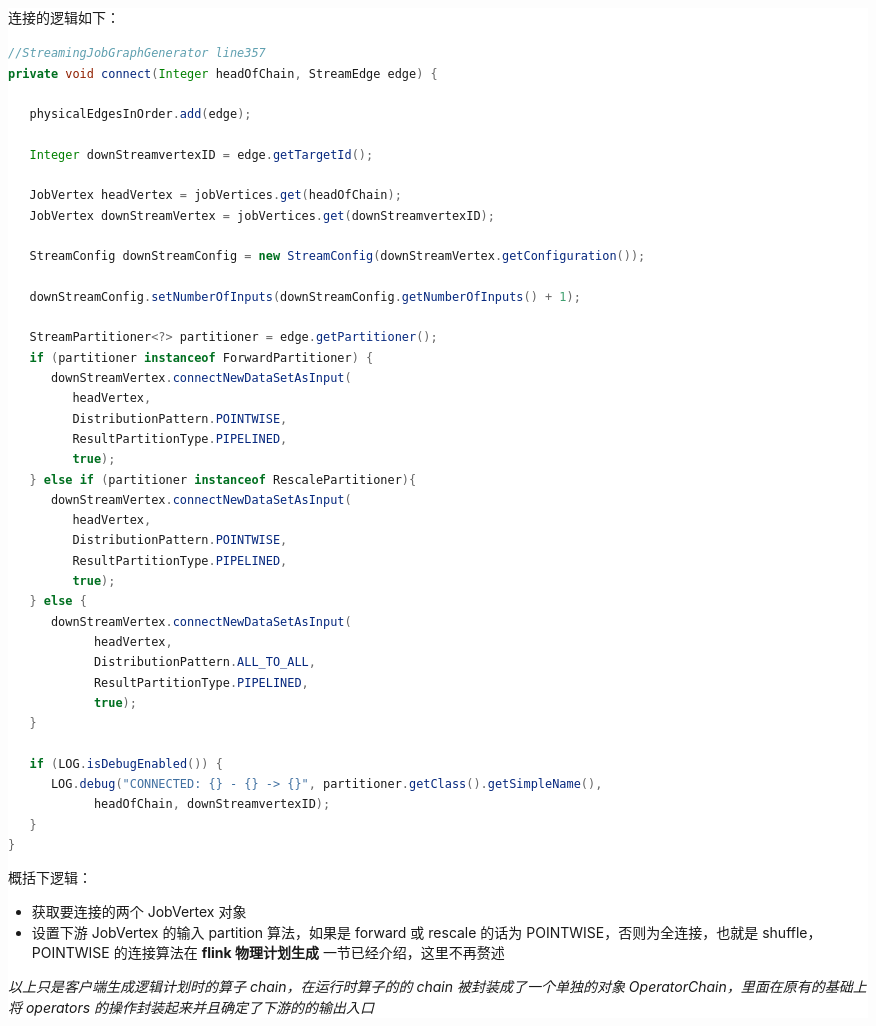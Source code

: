 连接的逻辑如下：

```java
//StreamingJobGraphGenerator line357
private void connect(Integer headOfChain, StreamEdge edge) {

   physicalEdgesInOrder.add(edge);

   Integer downStreamvertexID = edge.getTargetId();

   JobVertex headVertex = jobVertices.get(headOfChain);
   JobVertex downStreamVertex = jobVertices.get(downStreamvertexID);

   StreamConfig downStreamConfig = new StreamConfig(downStreamVertex.getConfiguration());

   downStreamConfig.setNumberOfInputs(downStreamConfig.getNumberOfInputs() + 1);

   StreamPartitioner<?> partitioner = edge.getPartitioner();
   if (partitioner instanceof ForwardPartitioner) {
      downStreamVertex.connectNewDataSetAsInput(
         headVertex,
         DistributionPattern.POINTWISE,
         ResultPartitionType.PIPELINED,
         true);
   } else if (partitioner instanceof RescalePartitioner){
      downStreamVertex.connectNewDataSetAsInput(
         headVertex,
         DistributionPattern.POINTWISE,
         ResultPartitionType.PIPELINED,
         true);
   } else {
      downStreamVertex.connectNewDataSetAsInput(
            headVertex,
            DistributionPattern.ALL_TO_ALL,
            ResultPartitionType.PIPELINED,
            true);
   }

   if (LOG.isDebugEnabled()) {
      LOG.debug("CONNECTED: {} - {} -> {}", partitioner.getClass().getSimpleName(),
            headOfChain, downStreamvertexID);
   }
}
```

概括下逻辑：

* 获取要连接的两个 JobVertex 对象
* 设置下游 JobVertex 的输入 partition 算法，如果是 forward 或 rescale 的话为 POINTWISE，否则为全连接，也就是 shuffle，POINTWISE 的连接算法在 **flink 物理计划生成** 一节已经介绍，这里不再赘述

*以上只是客户端生成逻辑计划时的算子 chain，在运行时算子的的 chain 被封装成了一个单独的对象 OperatorChain，里面在原有的基础上将 operators 的操作封装起来并且确定了下游的的输出入口*
